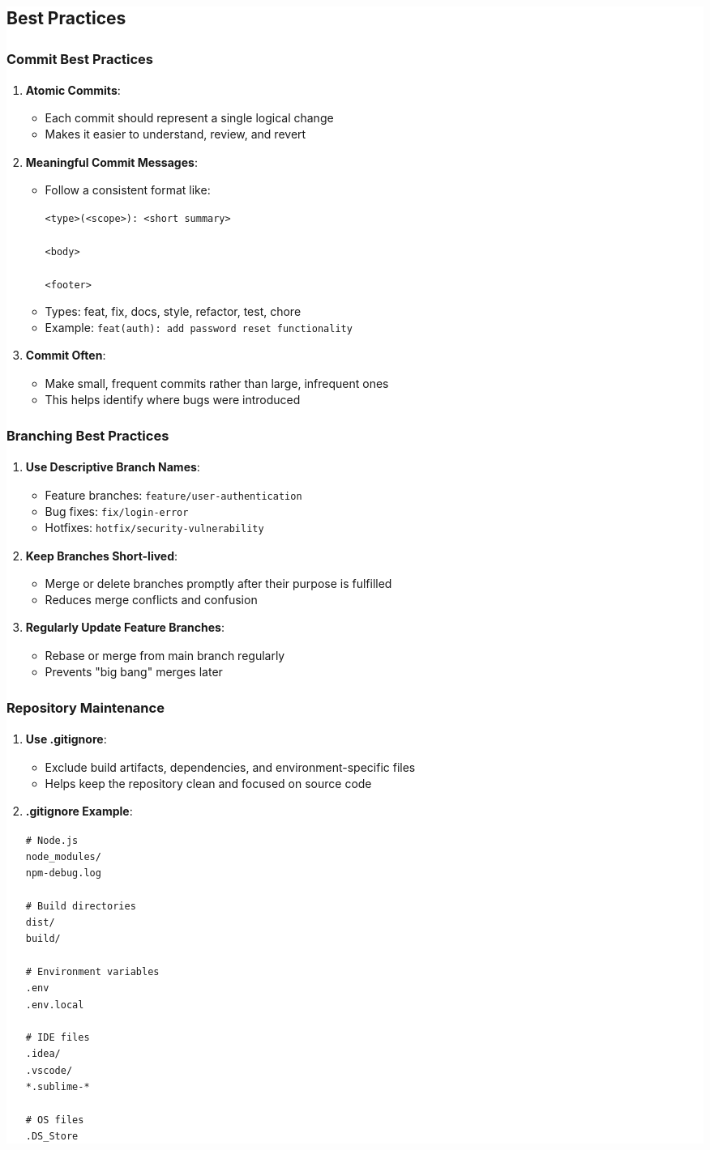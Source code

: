 ## Best Practices

### Commit Best Practices

1. **Atomic Commits**:
   - Each commit should represent a single logical change
   - Makes it easier to understand, review, and revert

2. **Meaningful Commit Messages**:
   - Follow a consistent format like:
     ```
     <type>(<scope>): <short summary>
     
     <body>
     
     <footer>
     ```
   - Types: feat, fix, docs, style, refactor, test, chore
   - Example: `feat(auth): add password reset functionality`

3. **Commit Often**:
   - Make small, frequent commits rather than large, infrequent ones
   - This helps identify where bugs were introduced

### Branching Best Practices

1. **Use Descriptive Branch Names**:
   - Feature branches: `feature/user-authentication`
   - Bug fixes: `fix/login-error`
   - Hotfixes: `hotfix/security-vulnerability`

2. **Keep Branches Short-lived**:
   - Merge or delete branches promptly after their purpose is fulfilled
   - Reduces merge conflicts and confusion

3. **Regularly Update Feature Branches**:
   - Rebase or merge from main branch regularly
   - Prevents "big bang" merges later

### Repository Maintenance

1. **Use .gitignore**:
   - Exclude build artifacts, dependencies, and environment-specific files
   - Helps keep the repository clean and focused on source code

2. **.gitignore Example**:
   ```
   # Node.js
   node_modules/
   npm-debug.log
   
   # Build directories
   dist/
   build/
   
   # Environment variables
   .env
   .env.local
   
   # IDE files
   .idea/
   .vscode/
   *.sublime-*
   
   # OS files
   .DS_Store
   ```